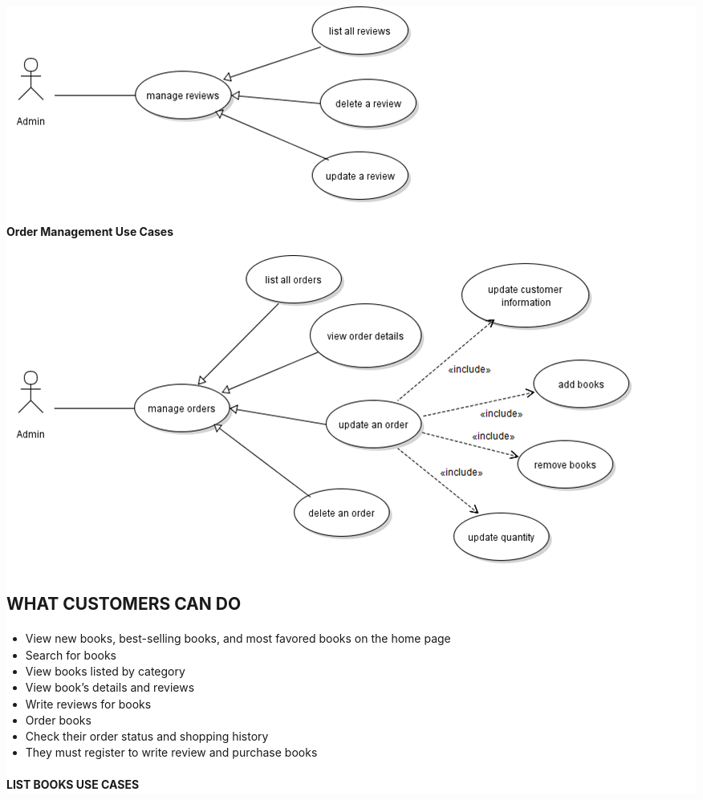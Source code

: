 <img src='imgs/manageReviews.png'>

#### Order Management Use Cases

<img src='imgs/manageOrder.png'>



## WHAT CUSTOMERS CAN DO

* View new books, best-selling books, and most favored books on the home page
* Search for books
* View books listed by category
* View book’s details and reviews
* Write reviews for books
* Order books
* Check their order status and shopping history
* They must register to write review and purchase books
  
####  LIST BOOKS USE CASES
